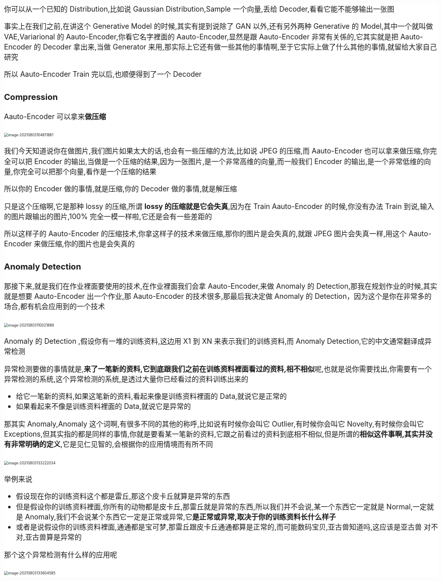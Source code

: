 你可以从一个已知的 Distribution,比如说 Gaussian Distribution,Sample 一个向量,丢给 Decoder,看看它能不能够输出一张图

事实上在我们之前,在讲这个 Generative Model 的时候,其实有提到说除了 GAN 以外,还有另外两种 Generative 的 Model,其中一个就叫做 VAE,Variarional 的 Aauto-Encoder,你看它名字裡面的 Aauto-Encoder,显然是跟 Aauto-Encoder 非常有关係的,它其实就是把 Aauto-Encoder 的 Decoder 拿出来,当做 Generator 来用,那实际上它还有做一些其他的事情啊,至于它实际上做了什么其他的事情,就留给大家自己研究

所以 Aauto-Encoder Train 完以后,也顺便得到了一个 Decoder

### Compression

Aauto-Encoder 可以拿来**做压缩**

<img src="https://gitee.com/unclestrong/deep-learning21_note/raw/master/imgbed/image-20210803104611861.png" alt="image-20210803104611861" style="zoom:50%;" />

我们今天知道说你在做图片,我们图片如果太大的话,也会有一些压缩的方法,比如说 JPEG 的压缩,而 Aauto-Encoder 也可以拿来做压缩,你完全可以把 Encoder 的输出,当做是一个压缩的结果,因为一张图片,是一个非常高维的向量,而一般我们 Encoder 的输出,是一个非常低维的向量,你完全可以把那个向量,看作是一个压缩的结果

所以你的 Encoder 做的事情,就是压缩,你的 Decoder 做的事情,就是解压缩

只是这个压缩啊,它是那种 lossy 的压缩,所谓 **lossy 的压缩就是它会失真**,因为在 Train Aauto-Encoder 的时候,你没有办法 Train 到说,输入的图片跟输出的图片,100% 完全一模一样啦,它还是会有一些差距的

所以这样子的 Aauto-Encoder 的压缩技术,你拿这样子的技术来做压缩,那你的图片是会失真的,就跟 JPEG 图片会失真一样,用这个 Aauto-Encoder 来做压缩,你的图片也是会失真的

### Anomaly Detection 

那接下来,就是我们在作业裡面要使用的技术,在作业裡面我们会拿 Aauto-Encoder,来做 Anomaly 的 Detection,那我在规划作业的时候,其实就是想要 Aauto-Encoder 出一个作业,那 Aauto-Encoder 的技术很多,那最后我决定做 Anomaly 的 Detection，因为这个是你在非常多的场合,都有机会应用到的一个技术

<img src="https://gitee.com/unclestrong/deep-learning21_note/raw/master/imgbed/image-20210803110021868.png" alt="image-20210803110021868" style="zoom:50%;" />

Anomaly 的 Detection ,假设你有一堆的训练资料,这边用 X1 到 XN 来表示我们的训练资料,而 Anomaly Detection,它的中文通常翻译成异常检测

异常检测要做的事情就是,**来了一笔新的资料,它到底跟我们之前在训练资料裡面看过的资料,相不相似**呢,也就是说你需要找出,你需要有一个异常检测的系统,这个异常检测的系统,是透过大量你已经看过的资料训练出来的

- 给它一笔新的资料,如果这笔新的资料,看起来像是训练资料裡面的 Data,就说它是正常的
- 如果看起来不像是训练资料裡面的 Data,就说它是异常的

那其实 Anomaly,Anomaly 这个词啊,有很多不同的其他的称呼,比如说有时候你会叫它 Outlier,有时候你会叫它 Novelty,有时候你会叫它 Exceptions,但其实指的都是同样的事情,你就是要看某一笔新的资料,它跟之前看过的资料到底相不相似,但是所谓的**相似这件事啊,其实并没有非常明确的定义**,它是见仁见智的,会根据你的应用情境而有所不同

<img src="https://gitee.com/unclestrong/deep-learning21_note/raw/master/imgbed/image-20210803133222034.png" alt="image-20210803133222034" style="zoom:50%;" />

举例来说

- 假设现在你的训练资料这个都是雷丘,那这个皮卡丘就算是异常的东西
- 但是假设你的训练资料裡面,你所有的动物都是皮卡丘,那雷丘就是异常的东西,所以我们并不会说,某一个东西它一定就是 Normal,一定就是 Anomaly,我们不会说某个东西它一定是正常或异常,它**是正常或异常,取决于你的训练资料长什么样子**
- 或者是说假设你的训练资料裡面,通通都是宝可梦,那雷丘跟皮卡丘通通都算是正常的,而可能数码宝贝,亚古兽知道吗,这应该是亚古兽 对不对,亚古兽算是异常的



那个这个异常检测有什么样的应用呢

<img src="https://gitee.com/unclestrong/deep-learning21_note/raw/master/imgbed/image-20210803133604585.png" alt="image-20210803133604585" style="zoom:50%;" />
